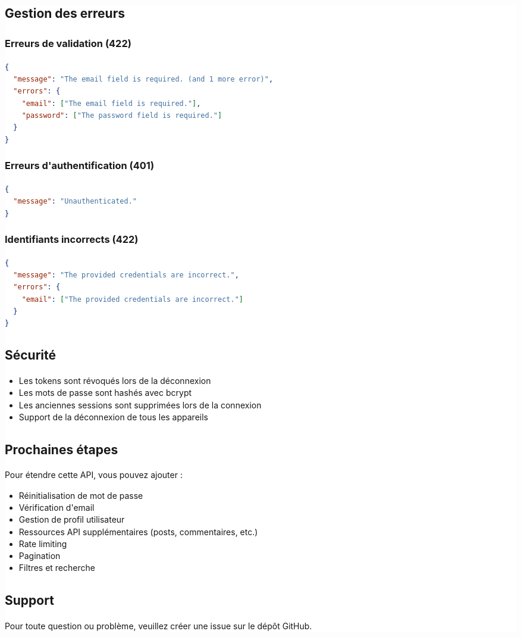 ## Gestion des erreurs

### Erreurs de validation (422)
```json
{
  "message": "The email field is required. (and 1 more error)",
  "errors": {
    "email": ["The email field is required."],
    "password": ["The password field is required."]
  }
}
```

### Erreurs d'authentification (401)
```json
{
  "message": "Unauthenticated."
}
```

### Identifiants incorrects (422)
```json
{
  "message": "The provided credentials are incorrect.",
  "errors": {
    "email": ["The provided credentials are incorrect."]
  }
}
```

## Sécurité

- Les tokens sont révoqués lors de la déconnexion
- Les mots de passe sont hashés avec bcrypt
- Les anciennes sessions sont supprimées lors de la connexion
- Support de la déconnexion de tous les appareils

## Prochaines étapes

Pour étendre cette API, vous pouvez ajouter :
- Réinitialisation de mot de passe
- Vérification d'email
- Gestion de profil utilisateur
- Ressources API supplémentaires (posts, commentaires, etc.)
- Rate limiting
- Pagination
- Filtres et recherche

## Support

Pour toute question ou problème, veuillez créer une issue sur le dépôt GitHub.
